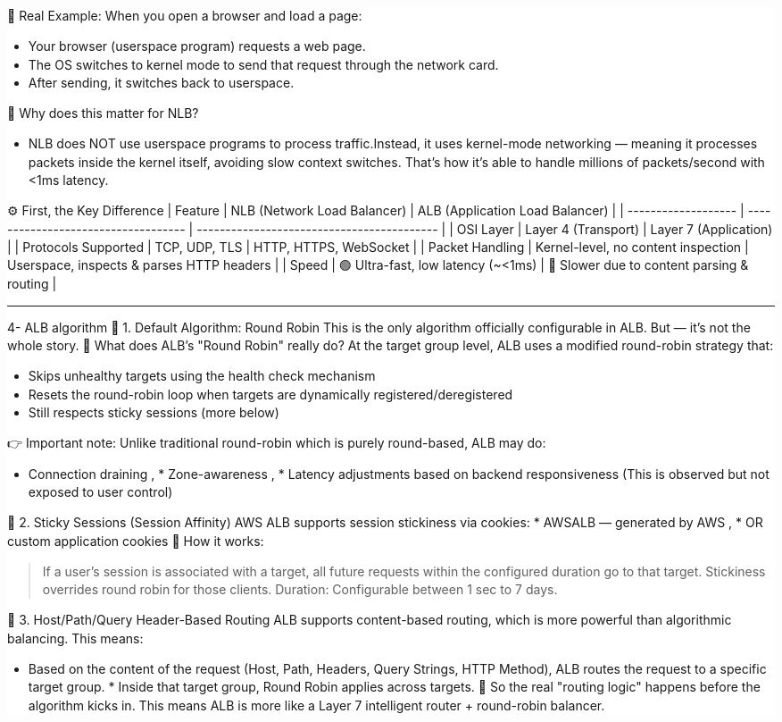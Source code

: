🧪 Real Example:
 When you open a browser and load a page:
 - Your browser (userspace program) requests a web page.
 - The OS switches to kernel mode to send that request through the network card.
 - After sending, it switches back to userspace.

🚀 Why does this matter for NLB?
- NLB does NOT use userspace programs to process traffic.Instead, it uses kernel-mode networking — meaning it processes packets inside the kernel itself, avoiding slow context switches.
That’s how it’s able to handle millions of packets/second with <1ms latency.

⚙️ First, the Key Difference
| Feature             | NLB (Network Load Balancer)         | ALB (Application Load Balancer)            |
| ------------------- | ----------------------------------- | ------------------------------------------ |
| OSI Layer           | Layer 4 (Transport)                 | Layer 7 (Application)                      |
| Protocols Supported | TCP, UDP, TLS                       | HTTP, HTTPS, WebSocket                     |
| Packet Handling     | Kernel-level, no content inspection | Userspace, inspects & parses HTTP headers  |
| Speed               | 🟢 Ultra-fast, low latency (\~<1ms) | 🔵 Slower due to content parsing & routing |

------------------------------------------------------------------------------------------------------------------------------------------------------------------

4- ALB algorithm 
🔹 1. Default Algorithm: Round Robin
This is the only algorithm officially configurable in ALB. But — it’s not the whole story. 📌 What does ALB’s "Round Robin" really do?
At the target group level, ALB uses a modified round-robin strategy that:
* Skips unhealthy targets using the health check mechanism
* Resets the round-robin loop when targets are dynamically registered/deregistered
* Still respects sticky sessions (more below)

👉 Important note:
Unlike traditional round-robin which is purely round-based, ALB may do:
* Connection draining , * Zone-awareness , *  Latency adjustments based on backend responsiveness
(This is observed but not exposed to user control)

🔹 2. Sticky Sessions (Session Affinity)
AWS ALB supports session stickiness via cookies: * AWSALB — generated by AWS , * OR custom application cookies
🔧 How it works:
> If a user’s session is associated with a target, all future requests within the configured duration go to that target.
> Stickiness overrides round robin for those clients.
> Duration: Configurable between 1 sec to 7 days.

🔹 3. Host/Path/Query Header-Based Routing
ALB supports content-based routing, which is more powerful than algorithmic balancing. This means:
  * Based on the content of the request (Host, Path, Headers, Query Strings, HTTP Method), ALB routes the request to a specific target group. * Inside that target group, Round Robin applies across targets.
📌 So the real "routing logic" happens before the algorithm kicks in. This means ALB is more like a Layer 7 intelligent router + round-robin balancer.
